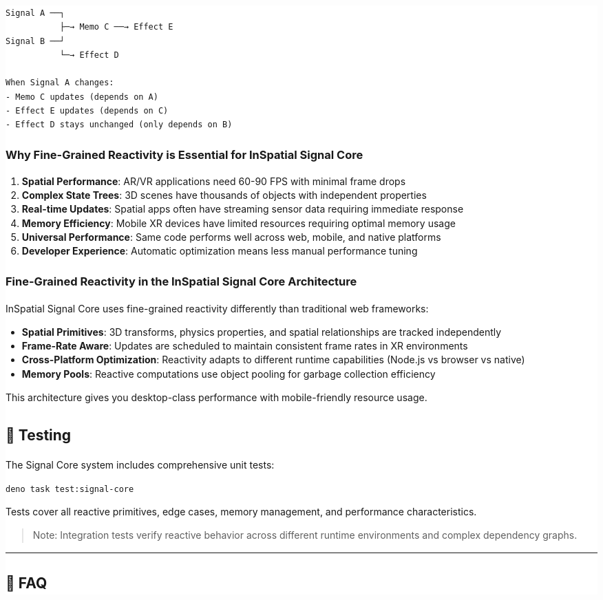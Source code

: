 ```
Signal A ──┐
           ├─→ Memo C ──→ Effect E
Signal B ──┘
           └─→ Effect D

When Signal A changes:
- Memo C updates (depends on A)
- Effect E updates (depends on C)
- Effect D stays unchanged (only depends on B)
```

### Why Fine-Grained Reactivity is Essential for InSpatial Signal Core

1. **Spatial Performance**: AR/VR applications need 60-90 FPS with minimal frame drops
2. **Complex State Trees**: 3D scenes have thousands of objects with independent properties
3. **Real-time Updates**: Spatial apps often have streaming sensor data requiring immediate response
4. **Memory Efficiency**: Mobile XR devices have limited resources requiring optimal memory usage
5. **Universal Performance**: Same code performs well across web, mobile, and native platforms
6. **Developer Experience**: Automatic optimization means less manual performance tuning

### Fine-Grained Reactivity in the InSpatial Signal Core Architecture

InSpatial Signal Core uses fine-grained reactivity differently than traditional web frameworks:

- **Spatial Primitives**: 3D transforms, physics properties, and spatial relationships are tracked independently
- **Frame-Rate Aware**: Updates are scheduled to maintain consistent frame rates in XR environments
- **Cross-Platform Optimization**: Reactivity adapts to different runtime capabilities (Node.js vs browser vs native)
- **Memory Pools**: Reactive computations use object pooling for garbage collection efficiency

This architecture gives you desktop-class performance with mobile-friendly resource usage.

## 🧪 Testing

The Signal Core system includes comprehensive unit tests:

```bash
deno task test:signal-core
```

Tests cover all reactive primitives, edge cases, memory management, and performance characteristics.


> Note: Integration tests verify reactive behavior across different runtime environments and complex dependency graphs.

---

## 🤔 FAQ
